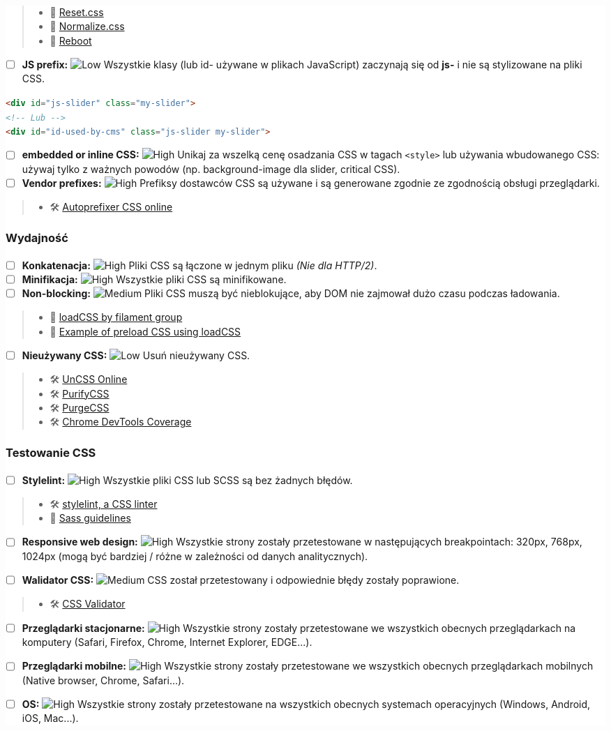 > * 📖 [Reset.css](https://meyerweb.com/eric/tools/css/reset/)
> * 📖 [Normalize.css](https://necolas.github.io/normalize.css/)
> * 📖 [Reboot](https://getbootstrap.com/docs/4.0/content/reboot/)

* [ ] **JS prefix:** ![Low][low_img] Wszystkie klasy (lub id- używane w plikach JavaScript) zaczynają się od **js-** i nie są stylizowane na pliki CSS.

```html
<div id="js-slider" class="my-slider">
<!-- Lub -->
<div id="id-used-by-cms" class="js-slider my-slider">
```

* [ ] **embedded or inline CSS:** ![High][high_img] Unikaj za wszelką cenę osadzania CSS w tagach `<style>` lub używania wbudowanego CSS: używaj tylko z ważnych powodów (np. background-image dla slider, critical CSS).
* [ ] **Vendor prefixes:** ![High][high_img] Prefiksy dostawców CSS są używane i są generowane zgodnie ze zgodnością obsługi przeglądarki.

> * 🛠 [Autoprefixer CSS online](https://autoprefixer.github.io/)

### Wydajność

- [ ] **Konkatenacja:** ![High][high_img] Pliki CSS są łączone w jednym pliku *(Nie dla HTTP/2)*.
- [ ] **Minifikacja:** ![High][high_img] Wszystkie pliki CSS są minifikowane.
- [ ] **Non-blocking:** ![Medium][medium_img] Pliki CSS muszą być nieblokujące, aby DOM nie zajmował dużo czasu podczas ładowania.

> * 📖 [loadCSS by filament group](https://github.com/filamentgroup/loadCSS)
> * 📖 [Example of preload CSS using loadCSS](https://gist.github.com/thedaviddias/c24763b82b9991e53928e66a0bafc9bf)

- [ ] **Nieużywany CSS:** ![Low][low_img] Usuń nieużywany CSS.

> * 🛠 [UnCSS Online](https://uncss-online.com/)
> * 🛠 [PurifyCSS](https://github.com/purifycss/purifycss)
> * 🛠 [PurgeCSS](https://github.com/FullHuman/purgecss)
> * 🛠 [Chrome DevTools Coverage](https://developers.google.com/web/updates/2017/04/devtools-release-notes#coverage)


### Testowanie CSS

* [ ] **Stylelint:** ![High][high_img] Wszystkie pliki CSS lub SCSS są bez żadnych błędów.

> * 🛠 [stylelint, a CSS linter](https://stylelint.io/)
> * 📖 [Sass guidelines](https://sass-guidelin.es/)

* [ ] **Responsive web design:** ![High][high_img] Wszystkie strony zostały przetestowane w następujących breakpointach: 320px, 768px, 1024px (mogą być bardziej / różne w zależności od danych analitycznych).

* [ ] **Walidator CSS:** ![Medium][medium_img] CSS został przetestowany i odpowiednie błędy zostały poprawione.

> * 🛠 [CSS Validator](https://jigsaw.w3.org/css-validator/)

* [ ] **Przeglądarki stacjonarne:** ![High][high_img] Wszystkie strony zostały przetestowane we wszystkich obecnych przeglądarkach na komputery (Safari, Firefox, Chrome, Internet Explorer, EDGE...).
* [ ] **Przeglądarki mobilne:**  ![High][high_img] Wszystkie strony zostały przetestowane we wszystkich obecnych przeglądarkach mobilnych (Native browser, Chrome, Safari...).
* [ ] **OS:**  ![High][high_img] Wszystkie strony zostały przetestowane na wszystkich obecnych systemach operacyjnych (Windows, Android, iOS, Mac...).


[low_img]: data/images/priority/low.svg
[medium_img]: data/images/priority/medium.svg
[high_img]: data/images/priority/high.svg